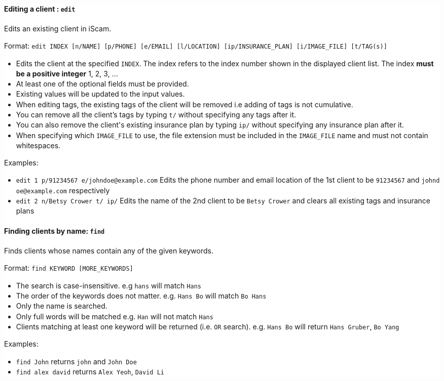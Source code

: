 
#### Editing a client : `edit`

Edits an existing client in iScam.

Format: `edit INDEX [n/NAME] [p/PHONE] [e/EMAIL] [l/LOCATION] [ip/INSURANCE_PLAN] [i/IMAGE_FILE] [t/TAG(s)]​`

* Edits the client at the specified `INDEX`. The index refers to the index number shown in the displayed client list. The index **must be a positive integer** 1, 2, 3, …​
* At least one of the optional fields must be provided.
* Existing values will be updated to the input values.
* When editing tags, the existing tags of the client will be removed i.e adding of tags is not cumulative.
* You can remove all the client’s tags by typing `t/` without
    specifying any tags after it.
* You can also remove the client's existing insurance plan by typing `ip/` without specifying any insurance plan after it.
* When specifying which `IMAGE_FILE` to use, the file extension must be included in the `IMAGE_FILE` name 
  and must not contain whitespaces.

Examples:
*  `edit 1 p/91234567 e/johndoe@example.com` Edits the phone number and email location of the 1st client to be `91234567` and `johndoe@example.com` respectively
*  `edit 2 n/Betsy Crower t/ ip/` Edits the name of the 2nd client to be `Betsy Crower` and clears all existing tags and insurance plans

#### Finding clients by name: `find`

Finds clients whose names contain any of the given keywords.

Format: `find KEYWORD [MORE_KEYWORDS]`

* The search is case-insensitive. e.g `hans` will match `Hans`
* The order of the keywords does not matter. e.g. `Hans Bo` will match `Bo Hans`
* Only the name is searched.
* Only full words will be matched e.g. `Han` will not match `Hans`
* Clients matching at least one keyword will be returned (i.e. `OR` search).
  e.g. `Hans Bo` will return `Hans Gruber`, `Bo Yang`

Examples:
* `find John` returns `john` and `John Doe`
* `find alex david` returns `Alex Yeoh`, `David Li`<br>